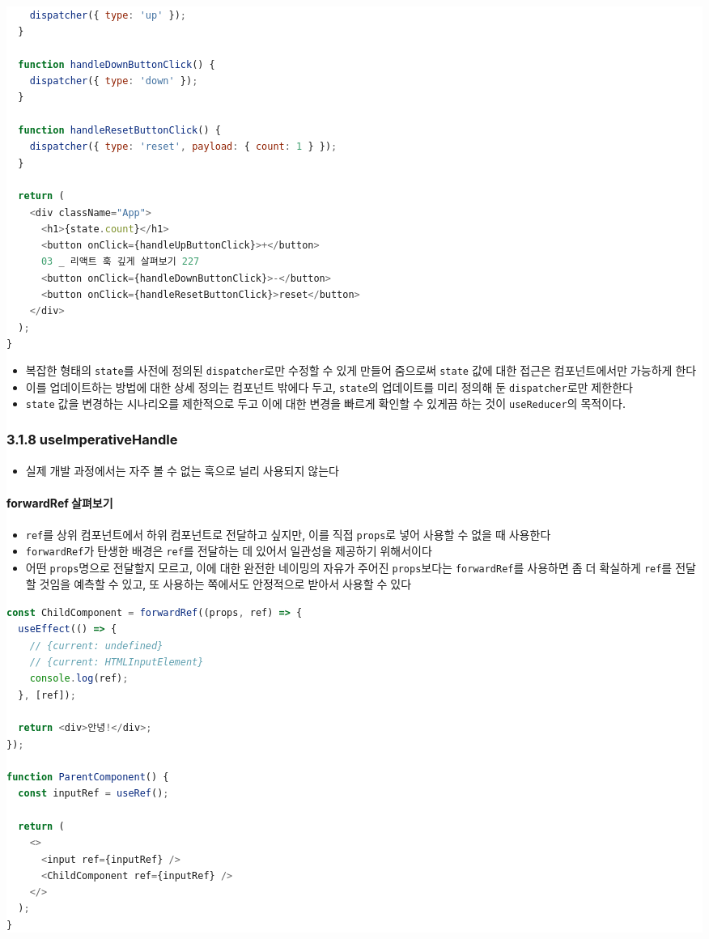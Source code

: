 ```js
    dispatcher({ type: 'up' });
  }

  function handleDownButtonClick() {
    dispatcher({ type: 'down' });
  }

  function handleResetButtonClick() {
    dispatcher({ type: 'reset', payload: { count: 1 } });
  }

  return (
    <div className="App">
      <h1>{state.count}</h1>
      <button onClick={handleUpButtonClick}>+</button>
      03 _ 리액트 훅 깊게 살펴보기 227
      <button onClick={handleDownButtonClick}>-</button>
      <button onClick={handleResetButtonClick}>reset</button>
    </div>
  );
}
```

- 복잡한 형태의 `state`를 사전에 정의된 `dispatcher`로만 수정할 수 있게 만들어 줌으로써 `state` 값에 대한 접근은 컴포넌트에서만 가능하게 한다
- 이를 업데이트하는 방법에 대한 상세 정의는 컴포넌트 밖에다 두고, `state`의 업데이트를 미리 정의해 둔 `dispatcher`로만 제한한다
- `state` 값을 변경하는 시나리오를 제한적으로 두고 이에 대한 변경을 빠르게 확인할 수 있게끔 하는 것이 `useReducer`의 목적이다.

### 3.1.8 useImperativeHandle

- 실제 개발 과정에서는 자주 볼 수 없는 훅으로 널리 사용되지 않는다

#### forwardRef 살펴보기

- `ref`를 상위 컴포넌트에서 하위 컴포넌트로 전달하고 싶지만, 이를 직접 `props`로 넣어 사용할 수 없을 때 사용한다
- `forwardRef`가 탄생한 배경은 `ref`를 전달하는 데 있어서 일관성을 제공하기 위해서이다
- 어떤 `props`명으로 전달할지 모르고, 이에 대한 완전한 네이밍의 자유가 주어진 `props`보다는 `forwardRef`를 사용하면 좀 더 확실하게 `ref`를 전달할 것임을 예측할 수 있고, 또 사용하는 쪽에서도 안정적으로 받아서 사용할 수 있다

```js
const ChildComponent = forwardRef((props, ref) => {
  useEffect(() => {
    // {current: undefined}
    // {current: HTMLInputElement}
    console.log(ref);
  }, [ref]);

  return <div>안녕!</div>;
});

function ParentComponent() {
  const inputRef = useRef();

  return (
    <>
      <input ref={inputRef} />
      <ChildComponent ref={inputRef} />
    </>
  );
}
```
